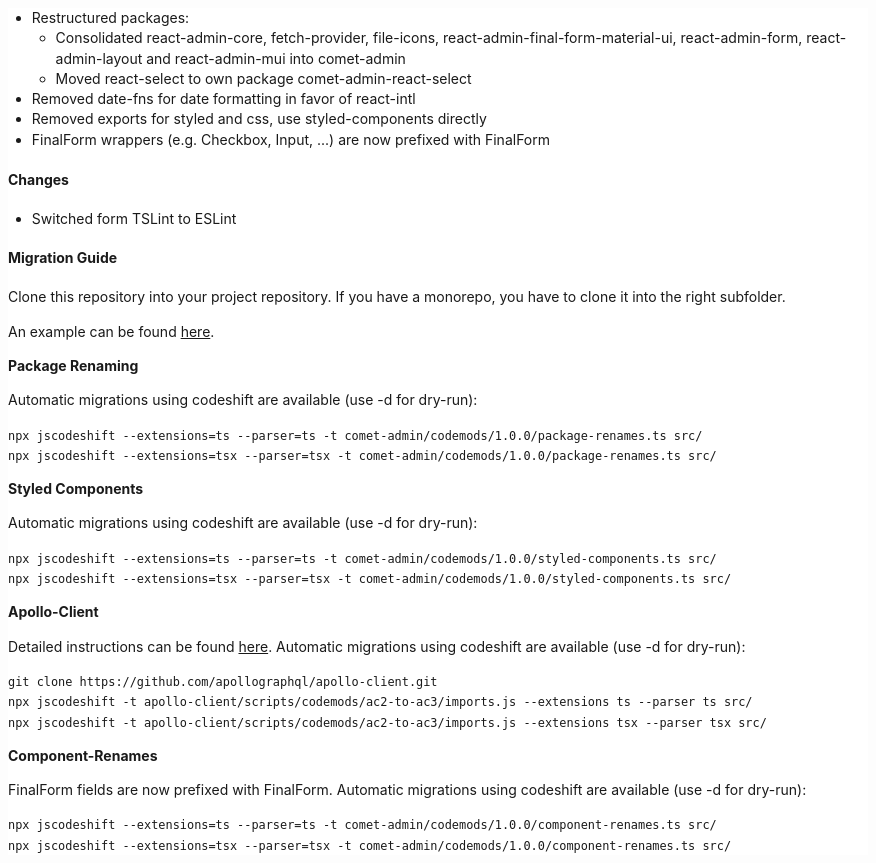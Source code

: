 -   Restructured packages:
    -   Consolidated react-admin-core, fetch-provider, file-icons, react-admin-final-form-material-ui, react-admin-form, react-admin-layout and react-admin-mui into comet-admin
    -   Moved react-select to own package comet-admin-react-select
-   Removed date-fns for date formatting in favor of react-intl
-   Removed exports for styled and css, use styled-components directly
-   FinalForm wrappers (e.g. Checkbox, Input, ...) are now prefixed with FinalForm

#### Changes

-   Switched form TSLint to ESLint

#### Migration Guide

Clone this repository into your project repository. If you have a monorepo, you have to clone it into the right subfolder.

An example can be found [here](https://github.com/vivid-planet/comet-admin-starter/pull/36).

**Package Renaming**

Automatic migrations using codeshift are available (use -d for dry-run):

```
npx jscodeshift --extensions=ts --parser=ts -t comet-admin/codemods/1.0.0/package-renames.ts src/
npx jscodeshift --extensions=tsx --parser=tsx -t comet-admin/codemods/1.0.0/package-renames.ts src/
```

**Styled Components**

Automatic migrations using codeshift are available (use -d for dry-run):

```
npx jscodeshift --extensions=ts --parser=ts -t comet-admin/codemods/1.0.0/styled-components.ts src/
npx jscodeshift --extensions=tsx --parser=tsx -t comet-admin/codemods/1.0.0/styled-components.ts src/
```

**Apollo-Client**

Detailed instructions can be found [here](https://www.apollographql.com/docs/react/migrating/apollo-client-3-migration). Automatic migrations using codeshift are available (use -d for dry-run):

```
git clone https://github.com/apollographql/apollo-client.git
npx jscodeshift -t apollo-client/scripts/codemods/ac2-to-ac3/imports.js --extensions ts --parser ts src/
npx jscodeshift -t apollo-client/scripts/codemods/ac2-to-ac3/imports.js --extensions tsx --parser tsx src/
```

**Component-Renames**

FinalForm fields are now prefixed with FinalForm. Automatic migrations using codeshift are available (use -d for dry-run):

```
npx jscodeshift --extensions=ts --parser=ts -t comet-admin/codemods/1.0.0/component-renames.ts src/
npx jscodeshift --extensions=tsx --parser=tsx -t comet-admin/codemods/1.0.0/component-renames.ts src/
```

